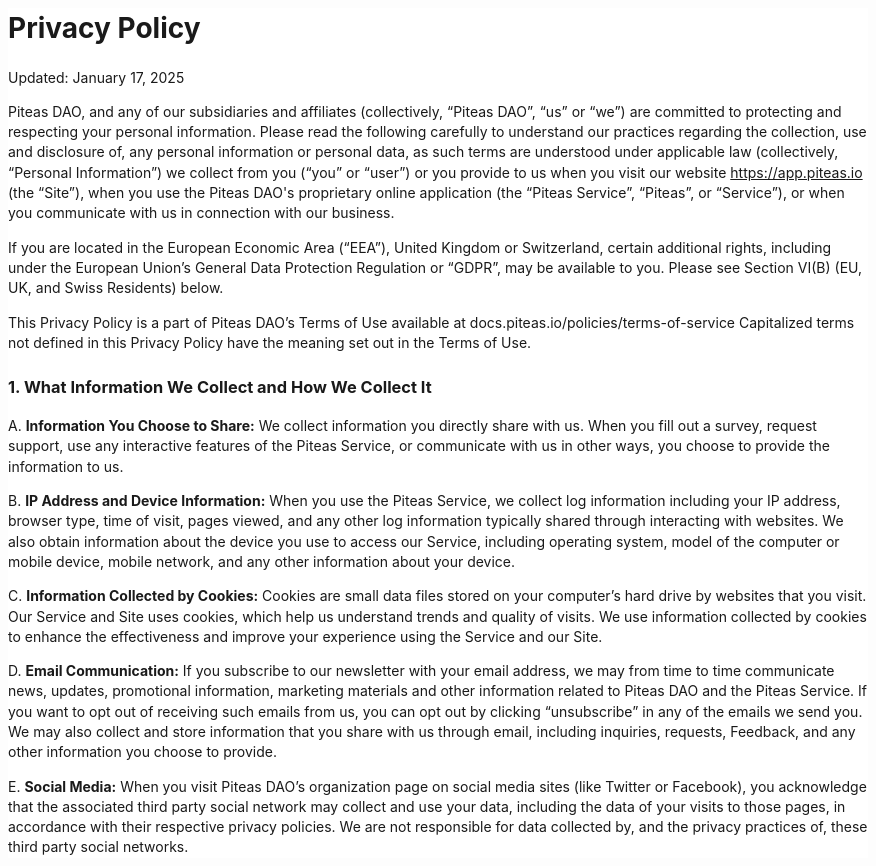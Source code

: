 # Privacy Policy

Updated: January 17, 2025

Piteas DAO, and any of our subsidiaries and affiliates (collectively, “Piteas DAO”, “us” or “we”) are committed to protecting and respecting your personal information. Please read the following carefully to understand our practices regarding the collection, use and disclosure of, any personal information or personal data, as such terms are understood under applicable law (collectively, “Personal Information”) we collect from you (“you” or “user”) or you provide to us when you visit our website https://app.piteas.io (the “Site”), when you use the Piteas DAO's proprietary online application (the “Piteas Service”, “Piteas”, or “Service”), or when you communicate with us in connection with our business.

If you are located in the European Economic Area (“EEA”), United Kingdom or Switzerland, certain additional rights, including under the European Union’s General Data Protection Regulation or “GDPR”, may be available to you. Please see Section VI(B) (EU, UK, and Swiss Residents) below.

This Privacy Policy is a part of Piteas DAO’s Terms of Use available at docs.piteas.io/policies/terms-of-service Capitalized terms not defined in this Privacy Policy have the meaning set out in the Terms of Use.

### 1. What Information We Collect and How We Collect It[​](https://docs.odos.xyz/resources/policies/privacy#1-what-information-we-collect-and-how-we-collect-it) <a href="#id-1-what-information-we-collect-and-how-we-collect-it" id="id-1-what-information-we-collect-and-how-we-collect-it"></a>

A. **Information You Choose to Share:** We collect information you directly share with us. When you fill out a survey, request support, use any interactive features of the Piteas Service, or communicate with us in other ways, you choose to provide the information to us.

B. **IP Address and Device Information:** When you use the Piteas Service, we collect log information including your IP address, browser type, time of visit, pages viewed, and any other log information typically shared through interacting with websites. We also obtain information about the device you use to access our Service, including operating system, model of the computer or mobile device, mobile network, and any other information about your device.

C. **Information Collected by Cookies:** Cookies are small data files stored on your computer’s hard drive by websites that you visit. Our Service and Site uses cookies, which help us understand trends and quality of visits. We use information collected by cookies to enhance the effectiveness and improve your experience using the Service and our Site.

D. **Email Communication:** If you subscribe to our newsletter with your email address, we may from time to time communicate news, updates, promotional information, marketing materials and other information related to Piteas DAO and the Piteas Service. If you want to opt out of receiving such emails from us, you can opt out by clicking “unsubscribe” in any of the emails we send you. We may also collect and store information that you share with us through email, including inquiries, requests, Feedback, and any other information you choose to provide.

E. **Social Media:** When you visit Piteas DAO’s organization page on social media sites (like Twitter or Facebook), you acknowledge that the associated third party social network may collect and use your data, including the data of your visits to those pages, in accordance with their respective privacy policies. We are not responsible for data collected by, and the privacy practices of, these third party social networks.
